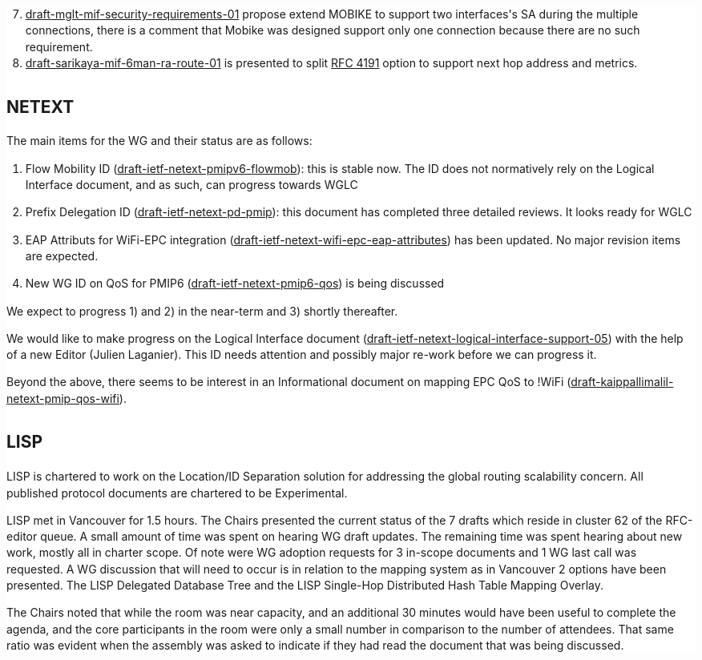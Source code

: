 7. [draft-mglt-mif-security-requirements-01](http://tools.ietf.org/html/draft-mglt-mif-security-requirements-01) propose extend MOBIKE to support two interfaces\'s SA during the multiple connections, there is a comment that Mobike was designed support only one connection because there are no such requirement. 
8. [draft-sarikaya-mif-6man-ra-route-01](http://tools.ietf.org/html/draft-sarikaya-mif-6man-ra-route-01) is presented to split [RFC 4191](http://tools.ietf.org/html/rfc4191) option to support next hop address and metrics.

## NETEXT

The main items for the WG and their status are as follows:

1. Flow Mobility ID ([draft-ietf-netext-pmipv6-flowmob](http://tools.ietf.org/html/draft-ietf-netext-pmipv6-flowmob)): this is stable now. The ID does not normatively rely on the Logical Interface document, and as such, can progress towards WGLC

2. Prefix Delegation ID ([draft-ietf-netext-pd-pmip](http://tools.ietf.org/html/draft-ietf-netext-pd-pmip)): this document has completed three detailed reviews. It looks ready for WGLC

3. EAP Attributs for WiFi-EPC integration ([draft-ietf-netext-wifi-epc-eap-attributes](http://tools.ietf.org/html/draft-ietf-netext-wifi-epc-eap-attributes)) has been updated. No major revision items are expected.

4. New WG ID on QoS for PMIP6 ([draft-ietf-netext-pmip6-qos](http://tools.ietf.org/html/draft-ietf-netext-pmip6-qos)) is being discussed

We expect to progress 1) and 2) in the near-term and 3) shortly thereafter.

We would like to make progress on the Logical Interface document ([draft-ietf-netext-logical-interface-support-05](http://tools.ietf.org/html/draft-ietf-netext-logical-interface-support-05)) with the help of a new Editor (Julien Laganier). This ID needs attention and possibly major re-work before we can progress it.

Beyond the above, there seems to be interest in an Informational document on mapping EPC QoS to !WiFi ([draft-kaippallimalil-netext-pmip-qos-wifi](http://tools.ietf.org/html/draft-kaippallimalil-netext-pmip-qos-wifi)).

## LISP

LISP is chartered to work on the Location/ID Separation solution for addressing the global routing scalability concern. All published protocol documents are chartered to be Experimental.

LISP met in Vancouver for 1.5 hours. The Chairs presented the current status of the 7 drafts which reside in cluster 62 of the RFC-editor queue. A small amount of time was spent on hearing WG draft updates. The remaining time was spent hearing about new work, mostly all in charter scope. Of note were WG adoption requests for 3 in-scope documents and 1 WG last call was requested. A WG discussion that will need to occur is in relation to the mapping system as in Vancouver 2 options have been presented. The LISP Delegated Database Tree and the LISP Single-Hop Distributed Hash Table Mapping Overlay.

The Chairs noted that while the room was near capacity, and an additional 30 minutes would have been useful to complete the agenda, and the core participants in the room were only a small number in comparison to the number of attendees. That same ratio was evident when the assembly was asked to indicate if they had read the document that was being discussed.
